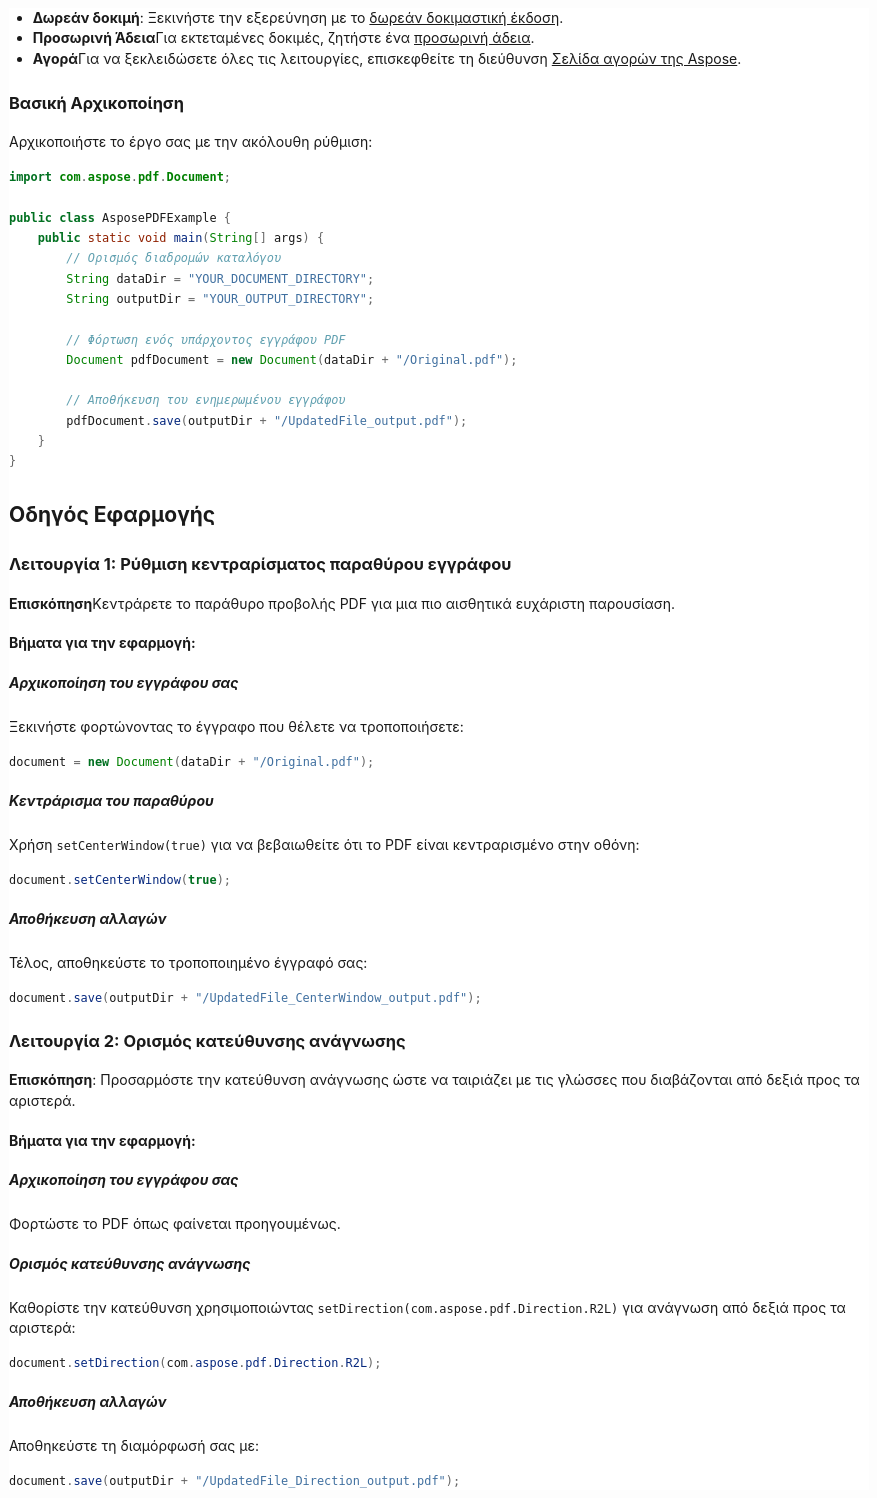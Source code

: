 - **Δωρεάν δοκιμή**: Ξεκινήστε την εξερεύνηση με το [δωρεάν δοκιμαστική έκδοση](https://releases.aspose.com/pdf/java/).
- **Προσωρινή Άδεια**Για εκτεταμένες δοκιμές, ζητήστε ένα [προσωρινή άδεια](https://purchase.aspose.com/temporary-license/).
- **Αγορά**Για να ξεκλειδώσετε όλες τις λειτουργίες, επισκεφθείτε τη διεύθυνση [Σελίδα αγορών της Aspose](https://purchase.aspose.com/buy).
### Βασική Αρχικοποίηση
Αρχικοποιήστε το έργο σας με την ακόλουθη ρύθμιση:
```java
import com.aspose.pdf.Document;

public class AsposePDFExample {
    public static void main(String[] args) {
        // Ορισμός διαδρομών καταλόγου
        String dataDir = "YOUR_DOCUMENT_DIRECTORY";
        String outputDir = "YOUR_OUTPUT_DIRECTORY";

        // Φόρτωση ενός υπάρχοντος εγγράφου PDF
        Document pdfDocument = new Document(dataDir + "/Original.pdf");

        // Αποθήκευση του ενημερωμένου εγγράφου
        pdfDocument.save(outputDir + "/UpdatedFile_output.pdf");
    }
}
```
## Οδηγός Εφαρμογής
### Λειτουργία 1: Ρύθμιση κεντραρίσματος παραθύρου εγγράφου
**Επισκόπηση**Κεντράρετε το παράθυρο προβολής PDF για μια πιο αισθητικά ευχάριστη παρουσίαση.
#### Βήματα για την εφαρμογή:
##### Αρχικοποίηση του εγγράφου σας
Ξεκινήστε φορτώνοντας το έγγραφο που θέλετε να τροποποιήσετε:
```java
document = new Document(dataDir + "/Original.pdf");
```
##### Κεντράρισμα του παραθύρου
Χρήση `setCenterWindow(true)` για να βεβαιωθείτε ότι το PDF είναι κεντραρισμένο στην οθόνη:
```java
document.setCenterWindow(true);
```
##### Αποθήκευση αλλαγών
Τέλος, αποθηκεύστε το τροποποιημένο έγγραφό σας:
```java
document.save(outputDir + "/UpdatedFile_CenterWindow_output.pdf");
```
### Λειτουργία 2: Ορισμός κατεύθυνσης ανάγνωσης
**Επισκόπηση**: Προσαρμόστε την κατεύθυνση ανάγνωσης ώστε να ταιριάζει με τις γλώσσες που διαβάζονται από δεξιά προς τα αριστερά.
#### Βήματα για την εφαρμογή:
##### Αρχικοποίηση του εγγράφου σας
Φορτώστε το PDF όπως φαίνεται προηγουμένως.
##### Ορισμός κατεύθυνσης ανάγνωσης
Καθορίστε την κατεύθυνση χρησιμοποιώντας `setDirection(com.aspose.pdf.Direction.R2L)` για ανάγνωση από δεξιά προς τα αριστερά:
```java
document.setDirection(com.aspose.pdf.Direction.R2L);
```
##### Αποθήκευση αλλαγών
Αποθηκεύστε τη διαμόρφωσή σας με:
```java
document.save(outputDir + "/UpdatedFile_Direction_output.pdf");
```